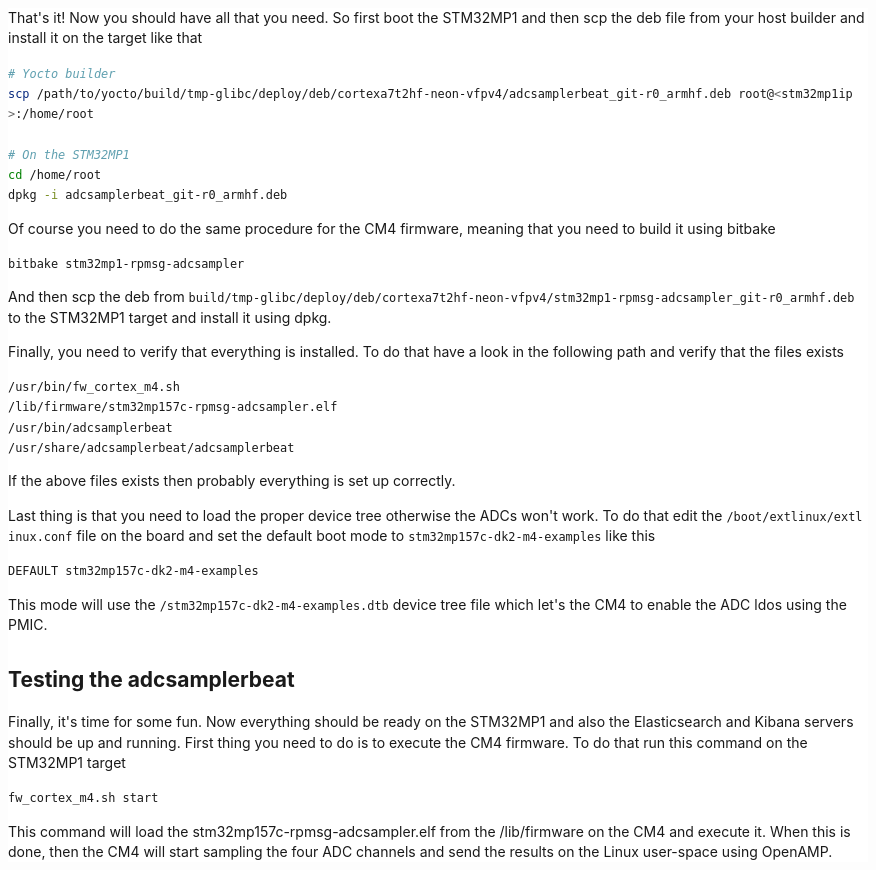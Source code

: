 That's it! Now you should have all that you need. So first boot the STM32MP1 and then scp the deb file from your host builder and install it on the target like that

```sh
# Yocto builder
scp /path/to/yocto/build/tmp-glibc/deploy/deb/cortexa7t2hf-neon-vfpv4/adcsamplerbeat_git-r0_armhf.deb root@<stm32mp1ip>:/home/root

# On the STM32MP1
cd /home/root
dpkg -i adcsamplerbeat_git-r0_armhf.deb
```

Of course you need to do the same procedure for the CM4 firmware, meaning that you need to build it using bitbake

```sh
bitbake stm32mp1-rpmsg-adcsampler
```

And then scp the deb from `build/tmp-glibc/deploy/deb/cortexa7t2hf-neon-vfpv4/stm32mp1-rpmsg-adcsampler_git-r0_armhf.deb` to the STM32MP1 target and install it using dpkg.

Finally, you need to verify that everything is installed. To do that have a look in the following path and verify that the files exists

```
/usr/bin/fw_cortex_m4.sh
/lib/firmware/stm32mp157c-rpmsg-adcsampler.elf
/usr/bin/adcsamplerbeat
/usr/share/adcsamplerbeat/adcsamplerbeat
```

If the above files exists then probably everything is set up correctly.

Last thing is that you need to load the proper device tree otherwise the ADCs won't work. To do that edit the `/boot/extlinux/extlinux.conf` file on the board and set the default boot mode to `stm32mp157c-dk2-m4-examples` like this

```
DEFAULT stm32mp157c-dk2-m4-examples
```

This mode will use the `/stm32mp157c-dk2-m4-examples.dtb` device tree file which let's the CM4 to enable the ADC ldos using the PMIC.

## Testing the adcsamplerbeat

Finally, it's time for some fun. Now everything should be ready on the STM32MP1 and also the Elasticsearch and Kibana servers should be up and running. First thing you need to do is to execute the CM4 firmware. To do that run this command on the STM32MP1 target

```sh
fw_cortex_m4.sh start
```

This command will load the stm32mp157c-rpmsg-adcsampler.elf from the /lib/firmware on the CM4 and execute it. When this is done, then the CM4 will start sampling the four ADC channels and send the results on the Linux user-space using OpenAMP.
